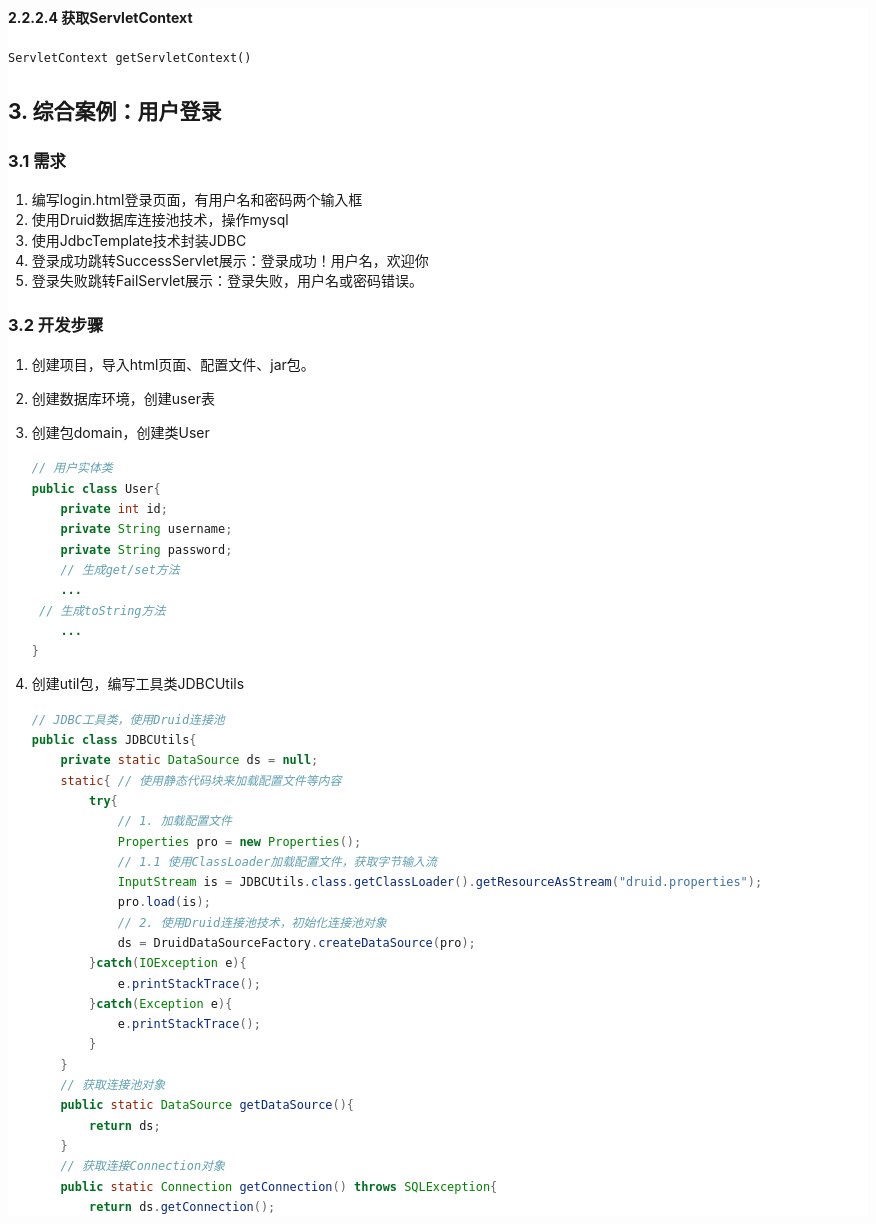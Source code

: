 #### 2.2.2.4 获取ServletContext

`ServletContext getServletContext()`



## 3. 综合案例：用户登录

### 3.1 需求

1. 编写login.html登录页面，有用户名和密码两个输入框
2. 使用Druid数据库连接池技术，操作mysql
3. 使用JdbcTemplate技术封装JDBC
4. 登录成功跳转SuccessServlet展示：登录成功！用户名，欢迎你
5. 登录失败跳转FailServlet展示：登录失败，用户名或密码错误。



### 3.2 开发步骤

1. 创建项目，导入html页面、配置文件、jar包。

2. 创建数据库环境，创建user表

3. 创建包domain，创建类User

   ```java
   // 用户实体类
   public class User{
       private int id;
       private String username;
       private String password;
       // 生成get/set方法
       ...
   	// 生成toString方法
       ...
   }
   ```

4. 创建util包，编写工具类JDBCUtils

   ```java
   // JDBC工具类，使用Druid连接池
   public class JDBCUtils{
       private static DataSource ds = null;
       static{ // 使用静态代码块来加载配置文件等内容
           try{
               // 1. 加载配置文件
               Properties pro = new Properties();
               // 1.1 使用ClassLoader加载配置文件，获取字节输入流
               InputStream is = JDBCUtils.class.getClassLoader().getResourceAsStream("druid.properties");
               pro.load(is);
               // 2. 使用Druid连接池技术，初始化连接池对象
               ds = DruidDataSourceFactory.createDataSource(pro);
           }catch(IOException e){
               e.printStackTrace();
           }catch(Exception e){
               e.printStackTrace();
           }
       }
       // 获取连接池对象
       public static DataSource getDataSource(){
           return ds;
       }
       // 获取连接Connection对象
       public static Connection getConnection() throws SQLException{
           return ds.getConnection();
   ```